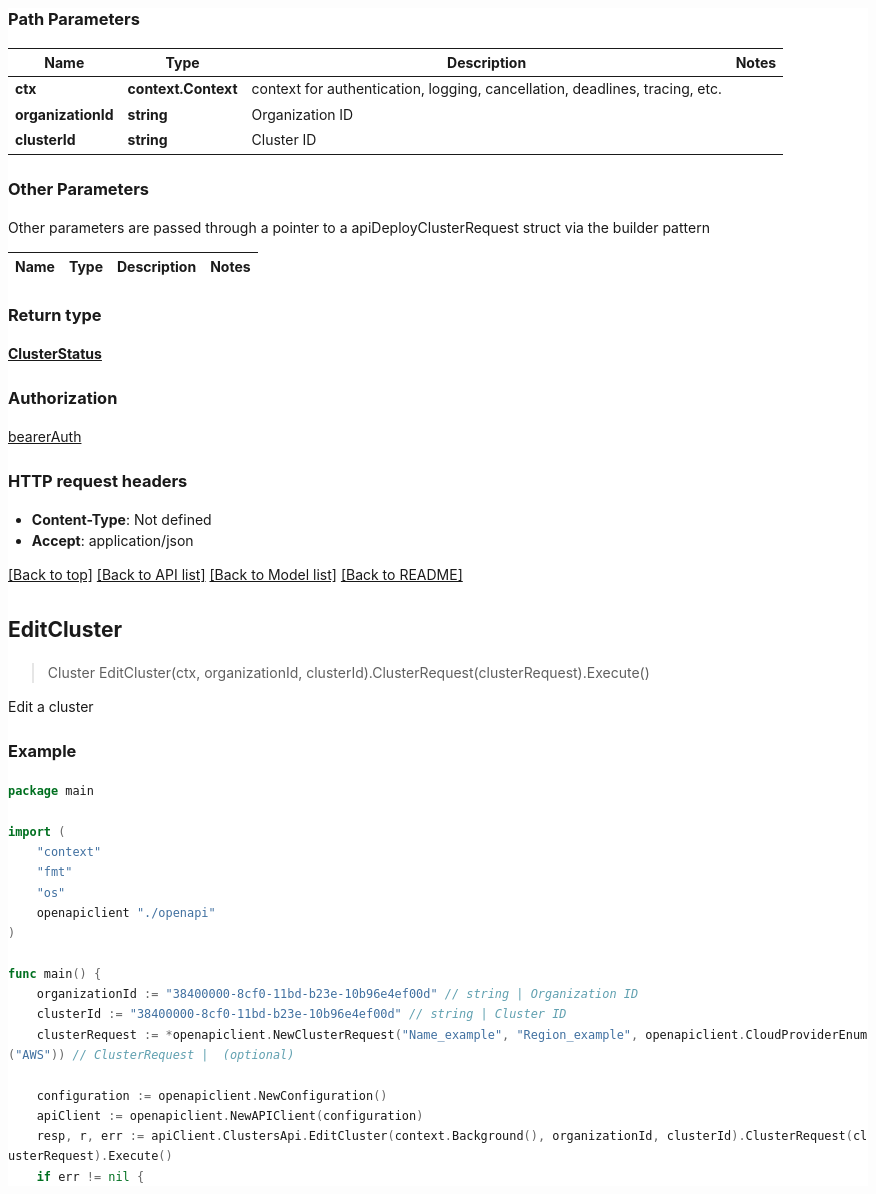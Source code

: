 ### Path Parameters


Name | Type | Description  | Notes
------------- | ------------- | ------------- | -------------
**ctx** | **context.Context** | context for authentication, logging, cancellation, deadlines, tracing, etc.
**organizationId** | **string** | Organization ID | 
**clusterId** | **string** | Cluster ID | 

### Other Parameters

Other parameters are passed through a pointer to a apiDeployClusterRequest struct via the builder pattern


Name | Type | Description  | Notes
------------- | ------------- | ------------- | -------------



### Return type

[**ClusterStatus**](ClusterStatus.md)

### Authorization

[bearerAuth](../README.md#bearerAuth)

### HTTP request headers

- **Content-Type**: Not defined
- **Accept**: application/json

[[Back to top]](#) [[Back to API list]](../README.md#documentation-for-api-endpoints)
[[Back to Model list]](../README.md#documentation-for-models)
[[Back to README]](../README.md)


## EditCluster

> Cluster EditCluster(ctx, organizationId, clusterId).ClusterRequest(clusterRequest).Execute()

Edit a cluster

### Example

```go
package main

import (
    "context"
    "fmt"
    "os"
    openapiclient "./openapi"
)

func main() {
    organizationId := "38400000-8cf0-11bd-b23e-10b96e4ef00d" // string | Organization ID
    clusterId := "38400000-8cf0-11bd-b23e-10b96e4ef00d" // string | Cluster ID
    clusterRequest := *openapiclient.NewClusterRequest("Name_example", "Region_example", openapiclient.CloudProviderEnum("AWS")) // ClusterRequest |  (optional)

    configuration := openapiclient.NewConfiguration()
    apiClient := openapiclient.NewAPIClient(configuration)
    resp, r, err := apiClient.ClustersApi.EditCluster(context.Background(), organizationId, clusterId).ClusterRequest(clusterRequest).Execute()
    if err != nil {
```